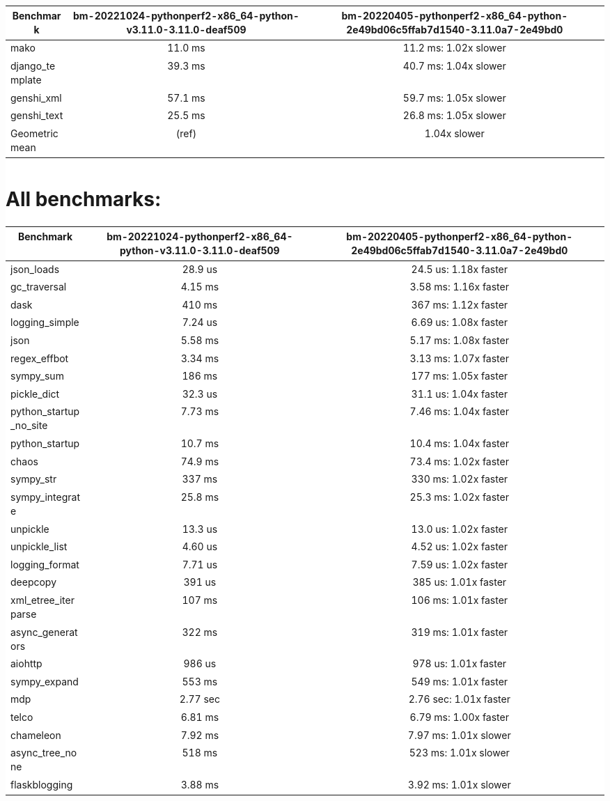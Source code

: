 | Benchmark       | bm-20221024-pythonperf2-x86_64-python-v3.11.0-3.11.0-deaf509 | bm-20220405-pythonperf2-x86_64-python-2e49bd06c5ffab7d1540-3.11.0a7-2e49bd0 |
|-----------------|:------------------------------------------------------------:|:---------------------------------------------------------------------------:|
| mako            | 11.0 ms                                                      | 11.2 ms: 1.02x slower                                                       |
| django_template | 39.3 ms                                                      | 40.7 ms: 1.04x slower                                                       |
| genshi_xml      | 57.1 ms                                                      | 59.7 ms: 1.05x slower                                                       |
| genshi_text     | 25.5 ms                                                      | 26.8 ms: 1.05x slower                                                       |
| Geometric mean  | (ref)                                                        | 1.04x slower                                                                |

All benchmarks:
===============

| Benchmark               | bm-20221024-pythonperf2-x86_64-python-v3.11.0-3.11.0-deaf509 | bm-20220405-pythonperf2-x86_64-python-2e49bd06c5ffab7d1540-3.11.0a7-2e49bd0 |
|-------------------------|:------------------------------------------------------------:|:---------------------------------------------------------------------------:|
| json_loads              | 28.9 us                                                      | 24.5 us: 1.18x faster                                                       |
| gc_traversal            | 4.15 ms                                                      | 3.58 ms: 1.16x faster                                                       |
| dask                    | 410 ms                                                       | 367 ms: 1.12x faster                                                        |
| logging_simple          | 7.24 us                                                      | 6.69 us: 1.08x faster                                                       |
| json                    | 5.58 ms                                                      | 5.17 ms: 1.08x faster                                                       |
| regex_effbot            | 3.34 ms                                                      | 3.13 ms: 1.07x faster                                                       |
| sympy_sum               | 186 ms                                                       | 177 ms: 1.05x faster                                                        |
| pickle_dict             | 32.3 us                                                      | 31.1 us: 1.04x faster                                                       |
| python_startup_no_site  | 7.73 ms                                                      | 7.46 ms: 1.04x faster                                                       |
| python_startup          | 10.7 ms                                                      | 10.4 ms: 1.04x faster                                                       |
| chaos                   | 74.9 ms                                                      | 73.4 ms: 1.02x faster                                                       |
| sympy_str               | 337 ms                                                       | 330 ms: 1.02x faster                                                        |
| sympy_integrate         | 25.8 ms                                                      | 25.3 ms: 1.02x faster                                                       |
| unpickle                | 13.3 us                                                      | 13.0 us: 1.02x faster                                                       |
| unpickle_list           | 4.60 us                                                      | 4.52 us: 1.02x faster                                                       |
| logging_format          | 7.71 us                                                      | 7.59 us: 1.02x faster                                                       |
| deepcopy                | 391 us                                                       | 385 us: 1.01x faster                                                        |
| xml_etree_iterparse     | 107 ms                                                       | 106 ms: 1.01x faster                                                        |
| async_generators        | 322 ms                                                       | 319 ms: 1.01x faster                                                        |
| aiohttp                 | 986 us                                                       | 978 us: 1.01x faster                                                        |
| sympy_expand            | 553 ms                                                       | 549 ms: 1.01x faster                                                        |
| mdp                     | 2.77 sec                                                     | 2.76 sec: 1.01x faster                                                      |
| telco                   | 6.81 ms                                                      | 6.79 ms: 1.00x faster                                                       |
| chameleon               | 7.92 ms                                                      | 7.97 ms: 1.01x slower                                                       |
| async_tree_none         | 518 ms                                                       | 523 ms: 1.01x slower                                                        |
| flaskblogging           | 3.88 ms                                                      | 3.92 ms: 1.01x slower                                                       |